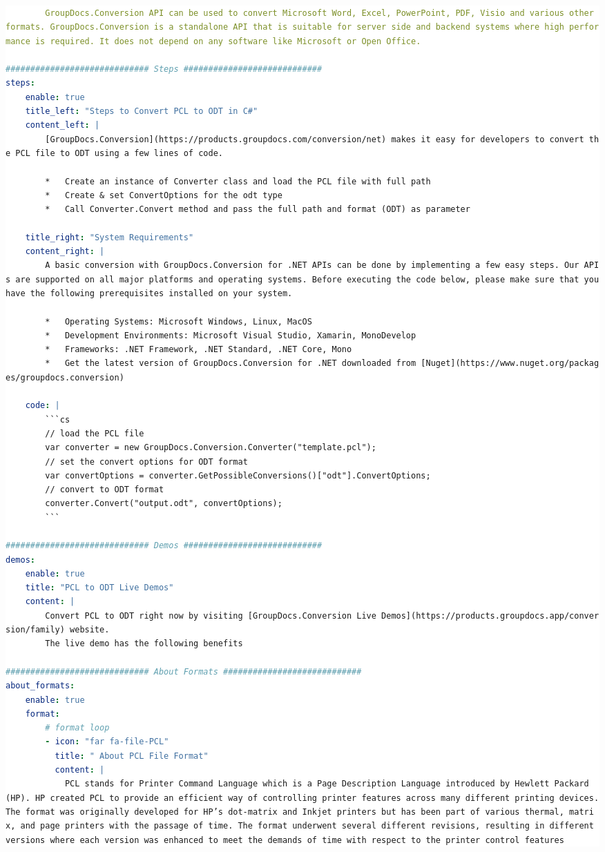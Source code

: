 ```yaml
        GroupDocs.Conversion API can be used to convert Microsoft Word, Excel, PowerPoint, PDF, Visio and various other formats. GroupDocs.Conversion is a standalone API that is suitable for server side and backend systems where high performance is required. It does not depend on any software like Microsoft or Open Office.

############################# Steps ############################
steps:
    enable: true
    title_left: "Steps to Convert PCL to ODT in C#"
    content_left: |
        [GroupDocs.Conversion](https://products.groupdocs.com/conversion/net) makes it easy for developers to convert the PCL file to ODT using a few lines of code.

        *   Create an instance of Converter class and load the PCL file with full path
        *   Create & set ConvertOptions for the odt type
        *   Call Converter.Convert method and pass the full path and format (ODT) as parameter
        
    title_right: "System Requirements"
    content_right: |
        A basic conversion with GroupDocs.Conversion for .NET APIs can be done by implementing a few easy steps. Our APIs are supported on all major platforms and operating systems. Before executing the code below, please make sure that you have the following prerequisites installed on your system.

        *   Operating Systems: Microsoft Windows, Linux, MacOS
        *   Development Environments: Microsoft Visual Studio, Xamarin, MonoDevelop
        *   Frameworks: .NET Framework, .NET Standard, .NET Core, Mono
        *   Get the latest version of GroupDocs.Conversion for .NET downloaded from [Nuget](https://www.nuget.org/packages/groupdocs.conversion)
        
    code: |
        ```cs
        // load the PCL file
        var converter = new GroupDocs.Conversion.Converter("template.pcl");
        // set the convert options for ODT format
        var convertOptions = converter.GetPossibleConversions()["odt"].ConvertOptions;
        // convert to ODT format
        converter.Convert("output.odt", convertOptions);
        ```
        
############################# Demos ############################
demos:
    enable: true
    title: "PCL to ODT Live Demos"
    content: |
        Convert PCL to ODT right now by visiting [GroupDocs.Conversion Live Demos](https://products.groupdocs.app/conversion/family) website.  
        The live demo has the following benefits
        
############################# About Formats ############################
about_formats:
    enable: true
    format:
        # format loop
        - icon: "far fa-file-PCL"
          title: " About PCL File Format"
          content: |
            PCL stands for Printer Command Language which is a Page Description Language introduced by Hewlett Packard (HP). HP created PCL to provide an efficient way of controlling printer features across many different printing devices. The format was originally developed for HP’s dot-matrix and Inkjet printers but has been part of various thermal, matrix, and page printers with the passage of time. The format underwent several different revisions, resulting in different versions where each version was enhanced to meet the demands of time with respect to the printer control features

```